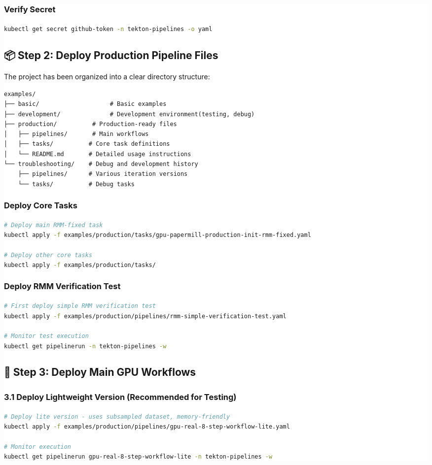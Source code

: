 ### Verify Secret
```bash
kubectl get secret github-token -n tekton-pipelines -o yaml
```

## 📦 Step 2: Deploy Production Pipeline Files

The project has been organized into a clear directory structure:

```
examples/
├── basic/                    # Basic examples
├── development/              # Development environment(testing, debug)  
├── production/          # Production-ready files
│   ├── pipelines/       # Main workflows
│   ├── tasks/          # Core task definitions
│   └── README.md       # Detailed usage instructions
└── troubleshooting/    # Debug and development history
    ├── pipelines/      # Various iteration versions
    └── tasks/          # Debug tasks
```

### Deploy Core Tasks
```bash
# Deploy main RMM-fixed task
kubectl apply -f examples/production/tasks/gpu-papermill-production-init-rmm-fixed.yaml

# Deploy other core tasks
kubectl apply -f examples/production/tasks/
```

### Deploy RMM Verification Test
```bash
# First deploy simple RMM verification test
kubectl apply -f examples/production/pipelines/rmm-simple-verification-test.yaml

# Monitor test execution
kubectl get pipelinerun -n tekton-pipelines -w
```

## 🎯 Step 3: Deploy Main GPU Workflows

### 3.1 Deploy Lightweight Version (Recommended for Testing)
```bash
# Deploy lite version - uses subsampled dataset, memory-friendly
kubectl apply -f examples/production/pipelines/gpu-real-8-step-workflow-lite.yaml

# Monitor execution
kubectl get pipelinerun gpu-real-8-step-workflow-lite -n tekton-pipelines -w
```
